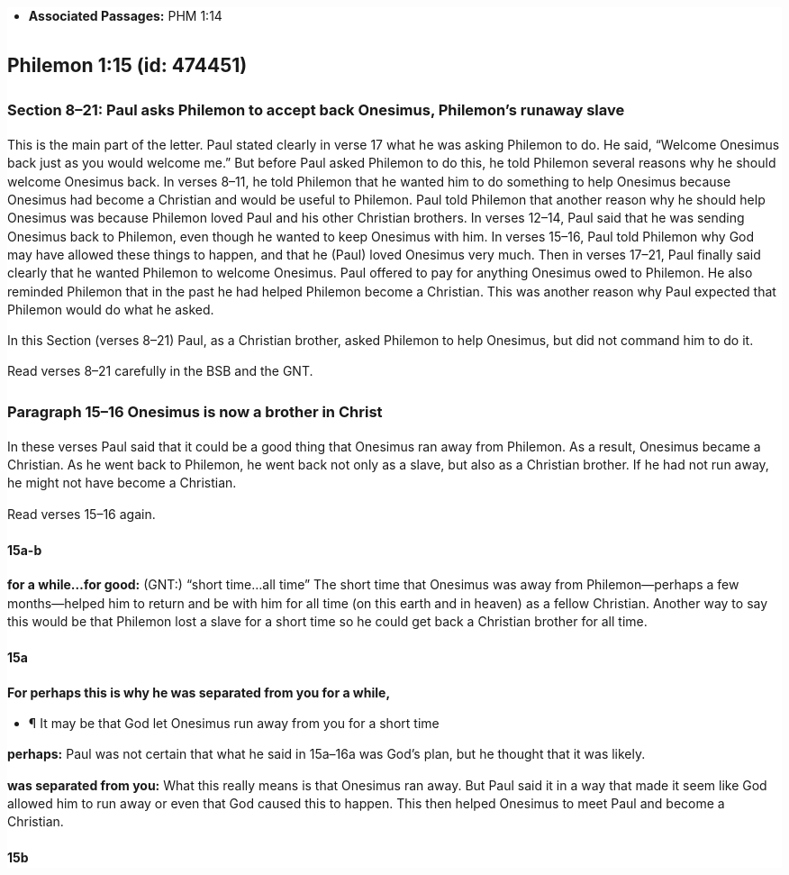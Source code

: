 * **Associated Passages:** PHM 1:14

## Philemon 1:15 (id: 474451)

### Section 8–21: Paul asks Philemon to accept back Onesimus, Philemon’s runaway slave

This is the main part of the letter. Paul stated clearly in verse 17 what he was asking Philemon to do. He said, “Welcome Onesimus back just as you would welcome me.” But before Paul asked Philemon to do this, he told Philemon several reasons why he should welcome Onesimus back. In verses 8–11, he told Philemon that he wanted him to do something to help Onesimus because Onesimus had become a Christian and would be useful to Philemon. Paul told Philemon that another reason why he should help Onesimus was because Philemon loved Paul and his other Christian brothers. In verses 12–14, Paul said that he was sending Onesimus back to Philemon, even though he wanted to keep Onesimus with him. In verses 15–16, Paul told Philemon why God may have allowed these things to happen, and that he (Paul) loved Onesimus very much. Then in verses 17–21, Paul finally said clearly that he wanted Philemon to welcome Onesimus. Paul offered to pay for anything Onesimus owed to Philemon. He also reminded Philemon that in the past he had helped Philemon become a Christian. This was another reason why Paul expected that Philemon would do what he asked.

In this Section (verses 8–21\) Paul, as a Christian brother, asked Philemon to help Onesimus, but did not command him to do it.

Read verses 8–21 carefully in the BSB and the GNT.

### Paragraph 15–16 Onesimus is now a brother in Christ

In these verses Paul said that it could be a good thing that Onesimus ran away from Philemon. As a result, Onesimus became a Christian. As he went back to Philemon, he went back not only as a slave, but also as a Christian brother. If he had not run away, he might not have become a Christian.

Read verses 15–16 again.

#### 15a\-b

**for a while…for good:** (GNT:) “short time…all time” The short time that Onesimus was away from Philemon—perhaps a few months—helped him to return and be with him for all time (on this earth and in heaven) as a fellow Christian. Another way to say this would be that Philemon lost a slave for a short time so he could get back a Christian brother for all time.

#### 15a

**For perhaps this is why he was separated from you for a while,**

* ¶ It may be that God let Onesimus run away from you for a short time

**perhaps:** Paul was not certain that what he said in 15a–16a was God’s plan, but he thought that it was likely.

**was separated from you:** What this really means is that Onesimus ran away. But Paul said it in a way that made it seem like God allowed him to run away or even that God caused this to happen. This then helped Onesimus to meet Paul and become a Christian.

#### 15b
